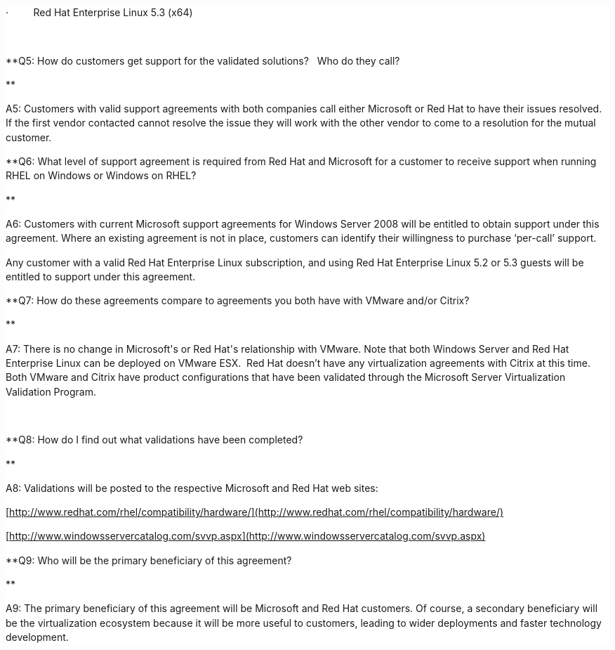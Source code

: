 ·         Red Hat Enterprise Linux 5.3 (x64)

 

**Q5: How do customers get support for the validated solutions?   Who do they call?

**

A5: Customers with valid support agreements with both companies call either Microsoft or Red Hat to have their issues resolved. If the first vendor contacted cannot resolve the issue they will work with the other vendor to come to a resolution for the mutual customer.

**Q6: What level of support agreement is required from Red Hat and Microsoft for a customer to receive support when running RHEL on Windows or Windows on RHEL?

**

A6: Customers with current Microsoft support agreements for Windows Server 2008 will be entitled to obtain support under this agreement. Where an existing agreement is not in place, customers can identify their willingness to purchase ‘per-call’ support. 

Any customer with a valid Red Hat Enterprise Linux subscription, and using Red Hat Enterprise Linux 5.2 or 5.3 guests will be entitled to support under this agreement. 

**Q7: How do these agreements compare to agreements you both have with VMware and/or Citrix?

**

A7: There is no change in Microsoft's or Red Hat's relationship with VMware. Note that both Windows Server and Red Hat Enterprise Linux can be deployed on VMware ESX.  Red Hat doesn’t have any virtualization agreements with Citrix at this time. Both VMware and Citrix have product configurations that have been validated through the Microsoft Server Virtualization Validation Program. 

 

**Q8: How do I find out what validations have been completed?

**

A8: Validations will be posted to the respective Microsoft and Red Hat web sites:

[http://www.redhat.com/rhel/compatibility/hardware/](http://www.redhat.com/rhel/compatibility/hardware/)

[http://www.windowsservercatalog.com/svvp.aspx](http://www.windowsservercatalog.com/svvp.aspx)

**Q9: Who will be the primary beneficiary of this agreement?

**

A9: The primary beneficiary of this agreement will be Microsoft and Red Hat customers. Of course, a secondary beneficiary will be the virtualization ecosystem because it will be more useful to customers, leading to wider deployments and faster technology development.

